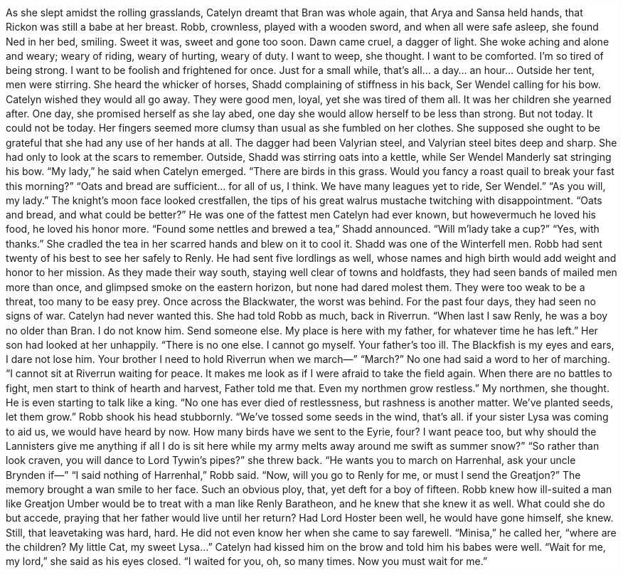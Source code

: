 As she slept amidst the rolling grasslands, Catelyn dreamt that Bran was whole again, that Arya and Sansa held hands, that Rickon was still a babe at her breast. Robb, crownless, played with a wooden sword, and when all were safe asleep, she found Ned in her bed, smiling.
Sweet it was, sweet and gone too soon. Dawn came cruel, a dagger of light. She woke aching and alone and weary; weary of riding, weary of hurting, weary of duty. I want to weep, she thought. I want to be comforted.
I’m so tired of being strong. I want to be foolish and frightened for once.
Just for a small while, that’s all… a day… an hour… Outside her tent, men were stirring. She heard the whicker of horses, Shadd complaining of stiffness in his back, Ser Wendel calling for his bow.
Catelyn wished they would all go away. They were good men, loyal, yet she was tired of them all. It was her children she yearned after. One day, she promised herself as she lay abed, one day she would allow herself to be less than strong.
But not today. It could not be today.
Her fingers seemed more clumsy than usual as she fumbled on her clothes. She supposed she ought to be grateful that she had any use of her hands at all. The dagger had been Valyrian steel, and Valyrian steel bites deep and sharp. She had only to look at the scars to remember.
Outside, Shadd was stirring oats into a kettle, while Ser Wendel Manderly sat stringing his bow. “My lady,” he said when Catelyn emerged.
“There are birds in this grass. Would you fancy a roast quail to break your fast this morning?”
“Oats and bread are sufficient… for all of us, I think. We have many leagues yet to ride, Ser Wendel.”
“As you will, my lady.” The knight’s moon face looked crestfallen, the tips of his great walrus mustache twitching with disappointment. “Oats and bread, and what could be better?” He was one of the fattest men Catelyn had ever known, but howevermuch he loved his food, he loved his honor more.
“Found some nettles and brewed a tea,” Shadd announced. “Will m’lady take a cup?”
“Yes, with thanks.”
She cradled the tea in her scarred hands and blew on it to cool it. Shadd was one of the Winterfell men. Robb had sent twenty of his best to see her safely to Renly. He had sent five lordlings as well, whose names and high birth would add weight and honor to her mission. As they made their way south, staying well clear of towns and holdfasts, they had seen bands of mailed men more than once, and glimpsed smoke on the eastern horizon, but none had dared molest them. They were too weak to be a threat, too many to be easy prey. Once across the Blackwater, the worst was behind.
For the past four days, they had seen no signs of war.
Catelyn had never wanted this. She had told Robb as much, back in Riverrun. “When last I saw Renly, he was a boy no older than Bran. I do not know him. Send someone else. My place is here with my father, for whatever time he has left.”
Her son had looked at her unhappily. “There is no one else. I cannot go myself. Your father’s too ill. The Blackfish is my eyes and ears, I dare not lose him. Your brother I need to hold Riverrun when we march—”
“March?” No one had said a word to her of marching.
“I cannot sit at Riverrun waiting for peace. It makes me look as if I were afraid to take the field again. When there are no battles to fight, men start to think of hearth and harvest, Father told me that. Even my northmen grow restless.”
My northmen, she thought. He is even starting to talk like a king. “No one has ever died of restlessness, but rashness is another matter. We’ve planted seeds, let them grow.”
Robb shook his head stubbornly. “We’ve tossed some seeds in the wind, that’s all. if your sister Lysa was coming to aid us, we would have heard by now. How many birds have we sent to the Eyrie, four? I want peace too, but why should the Lannisters give me anything if all I do is sit here while my army melts away around me swift as summer snow?”
“So rather than look craven, you will dance to Lord Tywin’s pipes?” she threw back. “He wants you to march on Harrenhal, ask your uncle Brynden if—”
“I said nothing of Harrenhal,” Robb said. “Now, will you go to Renly for me, or must I send the Greatjon?”
The memory brought a wan smile to her face. Such an obvious ploy, that, yet deft for a boy of fifteen. Robb knew how ill-suited a man like Greatjon Umber would be to treat with a man like Renly Baratheon, and he knew that she knew it as well. What could she do but accede, praying that her father would live until her return? Had Lord Hoster been well, he would have gone himself, she knew. Still, that leavetaking was hard, hard. He did not even know her when she came to say farewell. “Minisa,” he called her, “where are the children? My little Cat, my sweet Lysa…” Catelyn had kissed him on the brow and told him his babes were well. “Wait for me, my lord,” she said as his eyes closed. “I waited for you, oh, so many times.
Now you must wait for me.”
